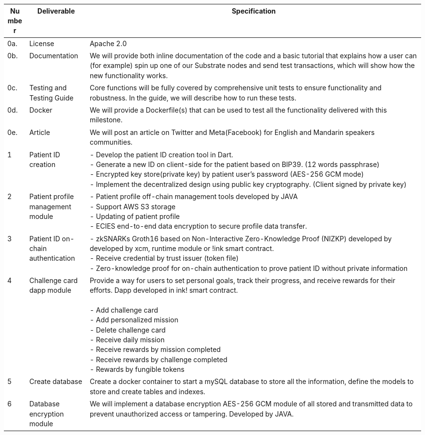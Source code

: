 | Number | Deliverable                        | Specification                                                                                                                                                                                                                                                                                                                                                                                   |
| ------ | ---------------------------------- | ----------------------------------------------------------------------------------------------------------------------------------------------------------------------------------------------------------------------------------------------------------------------------------------------------------------------------------------------------------------------------------------------- |
| 0a.    | License                            | Apache 2.0                                                                                                                                                                                                                                                                                                                                                                                      |
| 0b.    | Documentation                      | We will provide both inline documentation of the code and a basic tutorial that explains how a user can (for example) spin up one of our Substrate nodes and send test transactions, which will show how the new functionality works.                                                                                                                                                           |
| 0c.    | Testing and Testing Guide          | Core functions will be fully covered by comprehensive unit tests to ensure functionality and robustness. In the guide, we will describe how to run these tests.                                                                                                                                                                                                                                 |
| 0d.    | Docker                             | We will provide a Dockerfile(s) that can be used to test all the functionality delivered with this milestone.                                                                                                                                                                                                                                                                                   |
| 0e.    | Article                            | We will post an article on Twitter and Meta(Facebook) for English and Mandarin speakers communities.                                                                                                                                                                                                                                                                                            |
| 1      | Patient ID creation                | \- Develop the patient ID creation tool in Dart.<br>\- Generate a new ID on client-side for the patient based on BIP39. (12 words passphrase)<br>\- Encrypted key store(private key) by patient user’s password (AES-256 GCM mode)<br>\- Implement the decentralized design using public key cryptography. (Client signed by private key)                                                 |
| 2      | Patient profile management module  | \- Patient profile off-chain management tools developed by JAVA<br>\- Support AWS S3 storage<br>\- Updating of patient profile<br>\- ECIES end-to-end data encryption to secure profile data transfer.                                                                                                                                                                                          |
| 3      | Patient ID on-chain authentication | \- zkSNARKs Groth16 based on Non-Interactive Zero-Knowledge Proof (NIZKP) developed by developed by xcm, runtime module or !ink smart contract.<br>\- Receive credential by trust issuer (token file)<br>\- Zero-knowledge proof for on-chain authentication to prove patient ID without private information                                                                                                                         |
| 4      | Challenge card dapp module         | Provide a way for users to set personal goals, track their progress, and receive rewards for their efforts. Dapp developed in ink! smart contract.<br><br>\- Add challenge card<br>\- Add personalized mission<br>\- Delete challenge card<br>\- Receive daily mission<br>\- Receive rewards by mission completed<br>\- Receive rewards by challenge completed<br>\- Rewards by fungible tokens |
| 5      | Create database                    | Create a docker container to start a mySQL database to store all the information, define the models to store and create tables and indexes.                                                                                                                                                                                                                                                     |
| 6      | Database encryption module         | We will implement a database encryption AES-256 GCM module of all stored and transmitted data to prevent unauthorized access or tampering. Developed by JAVA.                                                                                                                                                                                                                                   |